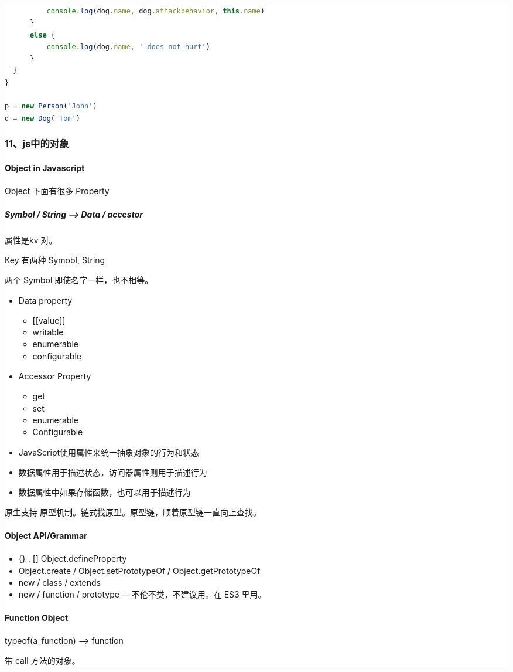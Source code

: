 ```js
          console.log(dog.name, dog.attackbehavior, this.name)
      }
      else {
          console.log(dog.name, ' does not hurt')
      }
  }
}

p = new Person('John')
d = new Dog('Tom')
```

### 11、js中的对象

#### Object in Javascript

Object 下面有很多 Property 

##### **Symbol / String --> Data / accestor**

属性是kv 对。

Key 有两种 Symobl, String

两个 Symbol 即使名字一样，也不相等。

- Data property
  - [[value]]
  - writable
  - enumerable
  - configurable
- Accessor Property
  - get
  - set
  - enumerable
  - Configurable

- JavaScript使用属性来统一抽象对象的行为和状态
- 数据属性用于描述状态，访问器属性则用于描述行为
- 数据属性中如果存储函数，也可以用于描述行为

原生支持 原型机制。链式找原型。原型链，顺着原型链一直向上查找。

#### Object API/Grammar

- {} . [] Object.defineProperty
- Object.create / Object.setPrototypeOf / Object.getPrototypeOf
- new / class / extends
- new / function / prototype -- 不伦不类，不建议用。在 ES3 里用。

#### Function Object

typeof(a_function) --> function

带 call 方法的对象。
